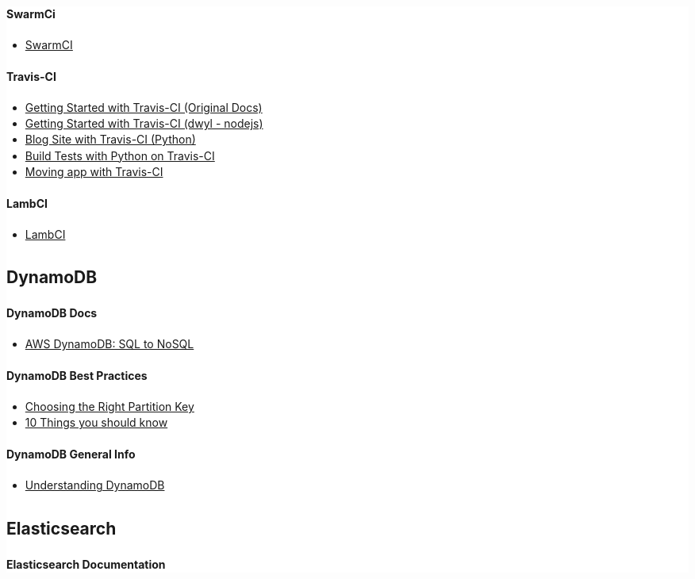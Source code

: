 #### <a href="file:///C:/Users/bryan/Downloads/Job-Search/INTERVIEW-PREP-COMPLETE" id="SwarmCi_486"></a>SwarmCi

- [SwarmCI](https://github.com/ghostsquad/swarmci)

#### <a href="file:///C:/Users/bryan/Downloads/Job-Search/INTERVIEW-PREP-COMPLETE" id="TravisCI_489"></a>Travis-CI

- [Getting Started with Travis-CI (Original Docs)](https://docs.travis-ci.com/user/getting-started/)
- [Getting Started with Travis-CI (dwyl - nodejs)](https://github.com/dwyl/learn-travis)
- [Blog Site with Travis-CI (Python)](https://matthewmoisen.com/blog/how-to-set-up-travis-ci-with-github-for-a-python-project/)
- [Build Tests with Python on Travis-CI](https://github.com/softwaresaved/build_and_test_examples/blob/master/travis/HelloWorld.md)
- [Moving app with Travis-CI](https://www.raywenderlich.com/109418/travis-ci-tutorial)

#### <a href="file:///C:/Users/bryan/Downloads/Job-Search/INTERVIEW-PREP-COMPLETE" id="LambCI_496"></a>LambCI

- [LambCI](https://github.com/lambci/lambci)

## <a href="file:///C:/Users/bryan/Downloads/Job-Search/INTERVIEW-PREP-COMPLETE" id="DynamoDB_499"></a>DynamoDB

#### <a href="file:///C:/Users/bryan/Downloads/Job-Search/INTERVIEW-PREP-COMPLETE" id="DynamoDB_Docs_501"></a>DynamoDB Docs

- [AWS DynamoDB: SQL to NoSQL](https://docs.aws.amazon.com/amazondynamodb/latest/developerguide/SQLtoNoSQL.ReadData.Query.html)

#### <a href="file:///C:/Users/bryan/Downloads/Job-Search/INTERVIEW-PREP-COMPLETE" id="DynamoDB_Best_Practices_505"></a>DynamoDB Best Practices

- [Choosing the Right Partition Key](https://aws.amazon.com/blogs/database/choosing-the-right-dynamodb-partition-key/)
- [10 Things you should know](https://cloudacademy.com/blog/amazon-dynamodb-ten-things/)

#### <a href="file:///C:/Users/bryan/Downloads/Job-Search/INTERVIEW-PREP-COMPLETE" id="DynamoDB_General_Info_510"></a>DynamoDB General Info

- [Understanding DynamoDB](https://medium.com/@yaofei/understand-dynamodb-b278f718ddb8)

## <a href="file:///C:/Users/bryan/Downloads/Job-Search/INTERVIEW-PREP-COMPLETE" id="Elasticsearch_514"></a>Elasticsearch

#### <a href="file:///C:/Users/bryan/Downloads/Job-Search/INTERVIEW-PREP-COMPLETE" id="Elasticsearch_Documentation_516"></a>Elasticsearch Documentation
